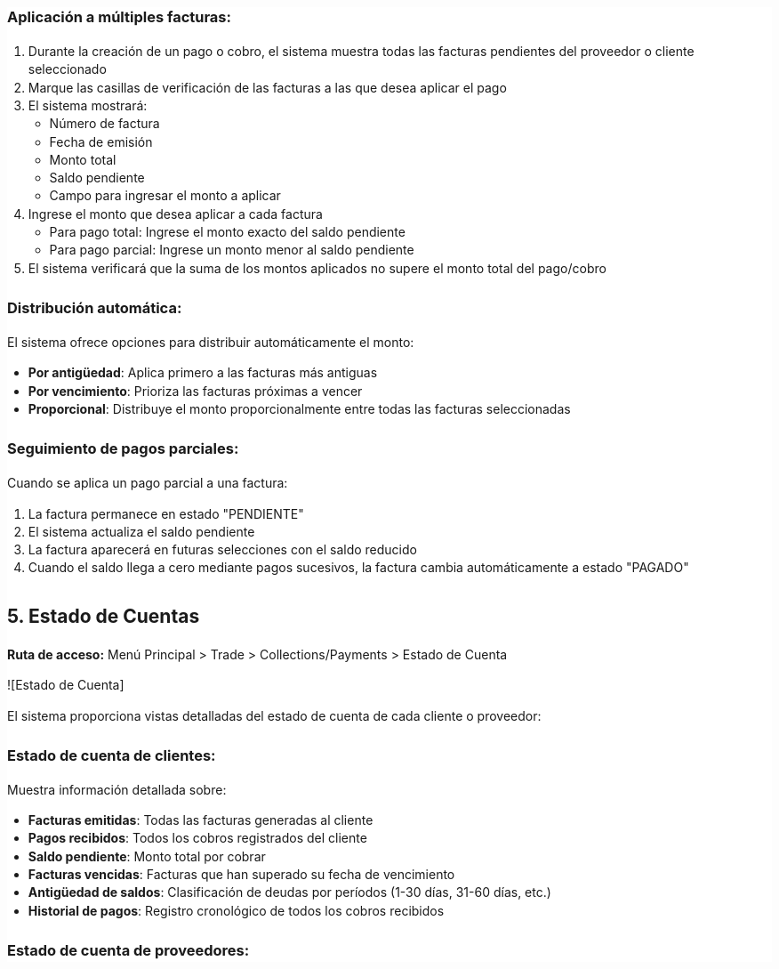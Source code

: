 ### Aplicación a múltiples facturas:

1. Durante la creación de un pago o cobro, el sistema muestra todas las facturas pendientes del proveedor o cliente seleccionado
2. Marque las casillas de verificación de las facturas a las que desea aplicar el pago
3. El sistema mostrará:
   - Número de factura
   - Fecha de emisión
   - Monto total
   - Saldo pendiente
   - Campo para ingresar el monto a aplicar
4. Ingrese el monto que desea aplicar a cada factura
   - Para pago total: Ingrese el monto exacto del saldo pendiente
   - Para pago parcial: Ingrese un monto menor al saldo pendiente
5. El sistema verificará que la suma de los montos aplicados no supere el monto total del pago/cobro

### Distribución automática:

El sistema ofrece opciones para distribuir automáticamente el monto:
- **Por antigüedad**: Aplica primero a las facturas más antiguas
- **Por vencimiento**: Prioriza las facturas próximas a vencer
- **Proporcional**: Distribuye el monto proporcionalmente entre todas las facturas seleccionadas

### Seguimiento de pagos parciales:

Cuando se aplica un pago parcial a una factura:
1. La factura permanece en estado "PENDIENTE"
2. El sistema actualiza el saldo pendiente
3. La factura aparecerá en futuras selecciones con el saldo reducido
4. Cuando el saldo llega a cero mediante pagos sucesivos, la factura cambia automáticamente a estado "PAGADO"

## 5. Estado de Cuentas

**Ruta de acceso:** Menú Principal > Trade > Collections/Payments > Estado de Cuenta

![Estado de Cuenta]

El sistema proporciona vistas detalladas del estado de cuenta de cada cliente o proveedor:

### Estado de cuenta de clientes:

Muestra información detallada sobre:
- **Facturas emitidas**: Todas las facturas generadas al cliente
- **Pagos recibidos**: Todos los cobros registrados del cliente
- **Saldo pendiente**: Monto total por cobrar
- **Facturas vencidas**: Facturas que han superado su fecha de vencimiento
- **Antigüedad de saldos**: Clasificación de deudas por períodos (1-30 días, 31-60 días, etc.)
- **Historial de pagos**: Registro cronológico de todos los cobros recibidos

### Estado de cuenta de proveedores:
